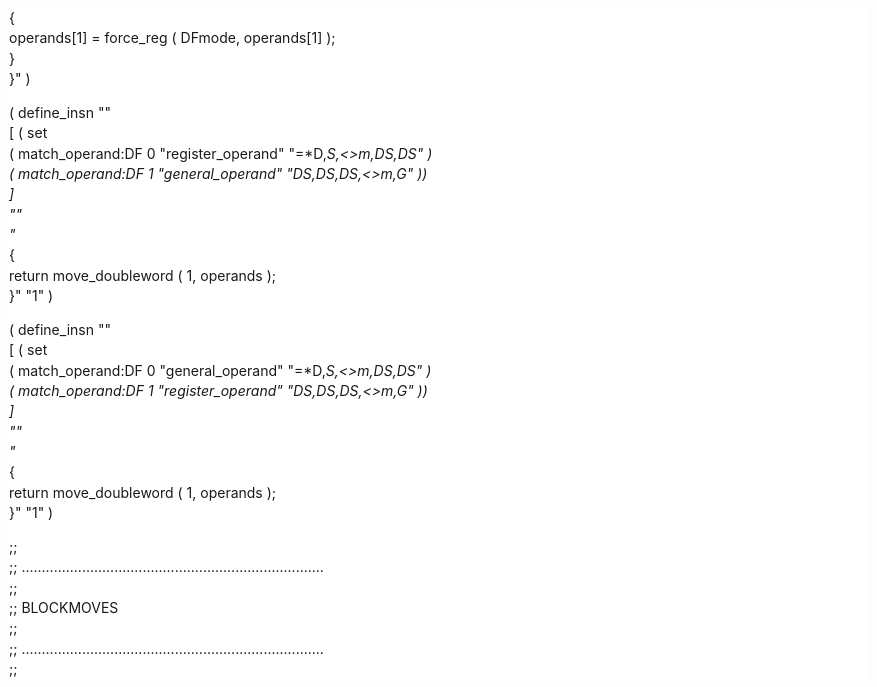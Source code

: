 {
\
operands\[1] = force\_reg ( DFmode, operands\[1] );
\
}
\
}" )

( define\_insn ""
\
\[ ( set
\
( match\_operand:DF 0 "register\_operand" "=\*D,_S,<>m,DS,DS" )_
\
_( match\_operand:DF 1 "general\_operand" "DS,DS,DS,<>m,G" ))_
\
_]_
\
_""_
\
_"_
\
{
\
return move\_doubleword ( 1, operands );
\
}" "1" )

( define\_insn ""
\
\[ ( set
\
( match\_operand:DF 0 "general\_operand" "=\*D,_S,<>m,DS,DS" )_
\
_( match\_operand:DF 1 "register\_operand" "DS,DS,DS,<>m,G" ))_
\
_]_
\
_""_
\
_"_
\
{
\
return move\_doubleword ( 1, operands );
\
}" "1" )

;;
\
;; ...........................................................................
\
;;
\
;; BLOCKMOVES
\
;;
\
;; ...........................................................................
\
;;
